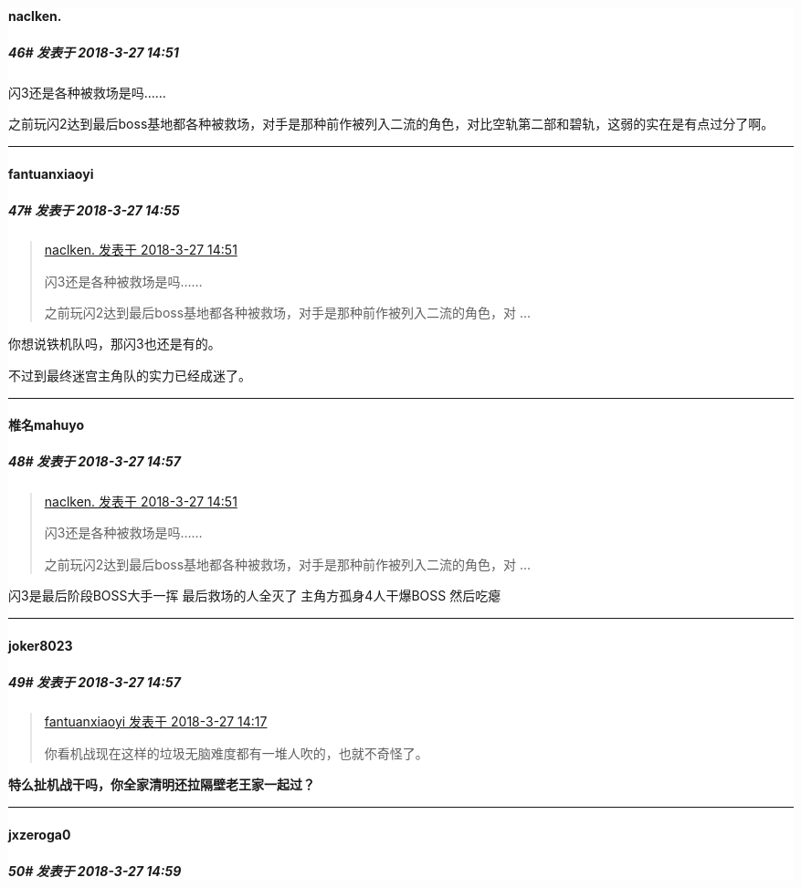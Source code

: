 ####  naclken.  
##### 46#       发表于 2018-3-27 14:51


闪3还是各种被救场是吗……

之前玩闪2达到最后boss基地都各种被救场，对手是那种前作被列入二流的角色，对比空轨第二部和碧轨，这弱的实在是有点过分了啊。


-----

####  fantuanxiaoyi  
##### 47#       发表于 2018-3-27 14:55


<blockquote><a href="httphttps://bbs.saraba1st.com/2b/forum.php?mod=redirect&amp;goto=findpost&amp;pid=38994873&amp;ptid=1592153" target="_blank">naclken. 发表于 2018-3-27 14:51</a>

闪3还是各种被救场是吗……

之前玩闪2达到最后boss基地都各种被救场，对手是那种前作被列入二流的角色，对 ...</blockquote>
你想说铁机队吗，那闪3也还是有的。

不过到最终迷宫主角队的实力已经成迷了。


-----

####  椎名mahuyo  
##### 48#       发表于 2018-3-27 14:57


<blockquote><a href="httphttps://bbs.saraba1st.com/2b/forum.php?mod=redirect&amp;goto=findpost&amp;pid=38994873&amp;ptid=1592153" target="_blank">naclken. 发表于 2018-3-27 14:51</a>

闪3还是各种被救场是吗……

之前玩闪2达到最后boss基地都各种被救场，对手是那种前作被列入二流的角色，对 ...</blockquote>
闪3是最后阶段BOSS大手一挥 最后救场的人全灭了 主角方孤身4人干爆BOSS 然后吃瘪


-----

####  joker8023  
##### 49#       发表于 2018-3-27 14:57


<blockquote><a href="httphttps://bbs.saraba1st.com/2b/forum.php?mod=redirect&amp;goto=findpost&amp;pid=38994485&amp;ptid=1592153" target="_blank">fantuanxiaoyi 发表于 2018-3-27 14:17</a>

你看机战现在这样的垃圾无脑难度都有一堆人吹的，也就不奇怪了。</blockquote>
<strong>特么扯机战干吗，你全家清明还拉隔壁老王家一起过？</strong>


-----

####  jxzeroga0  
##### 50#       发表于 2018-3-27 14:59
